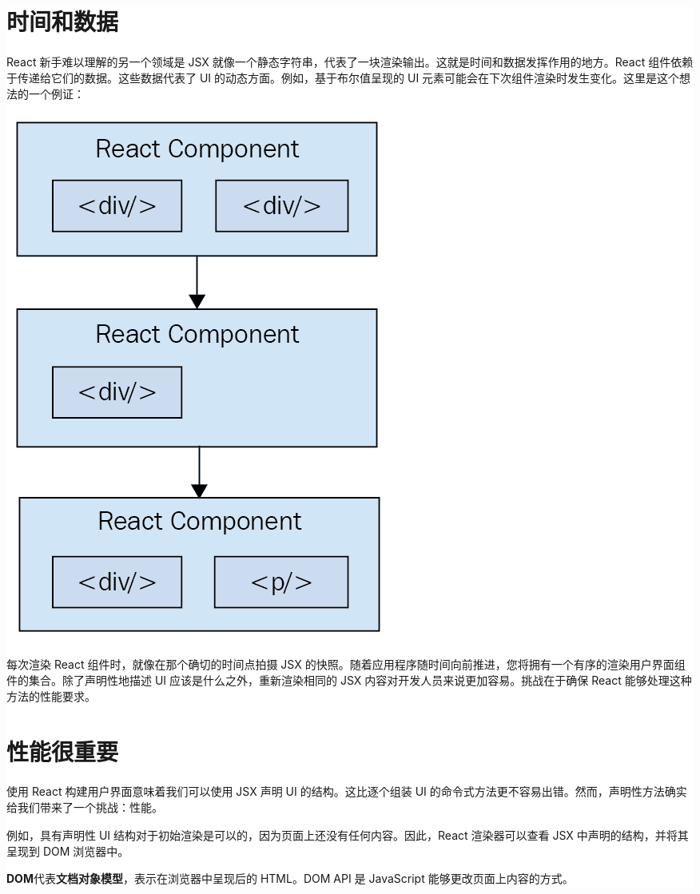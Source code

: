 # 时间和数据

React 新手难以理解的另一个领域是 JSX 就像一个静态字符串，代表了一块渲染输出。这就是时间和数据发挥作用的地方。React 组件依赖于传递给它们的数据。这些数据代表了 UI 的动态方面。例如，基于布尔值呈现的 UI 元素可能会在下次组件渲染时发生变化。这里是这个想法的一个例证：

![](img/81ae1649-8ce0-4024-a22e-aad9c53a364b.png)

每次渲染 React 组件时，就像在那个确切的时间点拍摄 JSX 的快照。随着应用程序随时间向前推进，您将拥有一个有序的渲染用户界面组件的集合。除了声明性地描述 UI 应该是什么之外，重新渲染相同的 JSX 内容对开发人员来说更加容易。挑战在于确保 React 能够处理这种方法的性能要求。

# 性能很重要

使用 React 构建用户界面意味着我们可以使用 JSX 声明 UI 的结构。这比逐个组装 UI 的命令式方法更不容易出错。然而，声明性方法确实给我们带来了一个挑战：性能。

例如，具有声明性 UI 结构对于初始渲染是可以的，因为页面上还没有任何内容。因此，React 渲染器可以查看 JSX 中声明的结构，并将其呈现到 DOM 浏览器中。

**DOM**代表**文档对象模型**，表示在浏览器中呈现后的 HTML。DOM API 是 JavaScript 能够更改页面上内容的方式。
